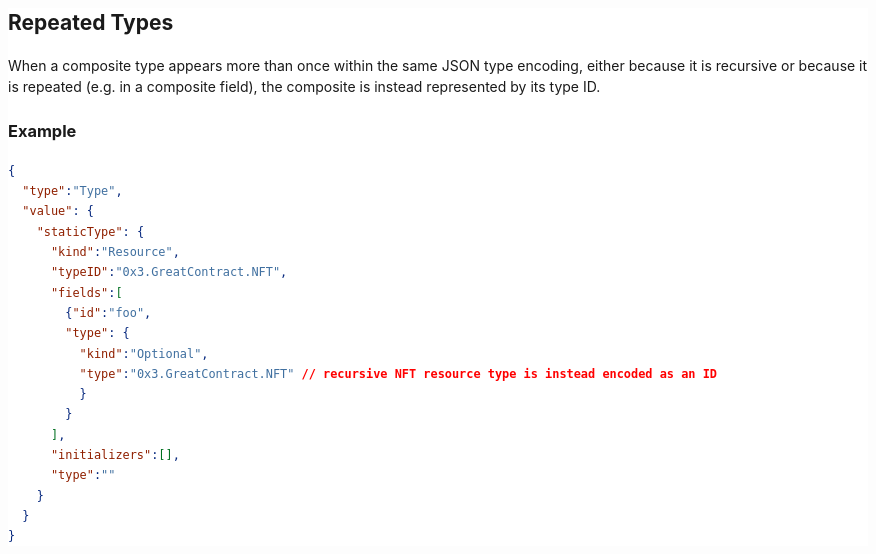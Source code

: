 ## Repeated Types

When a composite type appears more than once within the same JSON type encoding, either because it is
recursive or because it is repeated (e.g. in a composite field), the composite is instead 
represented by its type ID. 

### Example

```json
{
  "type":"Type",
  "value": {
    "staticType": {
      "kind":"Resource",
      "typeID":"0x3.GreatContract.NFT",
      "fields":[
        {"id":"foo",
        "type": {
          "kind":"Optional",
          "type":"0x3.GreatContract.NFT" // recursive NFT resource type is instead encoded as an ID
          }
        }
      ],
      "initializers":[],
      "type":""
    }
  }
}
```